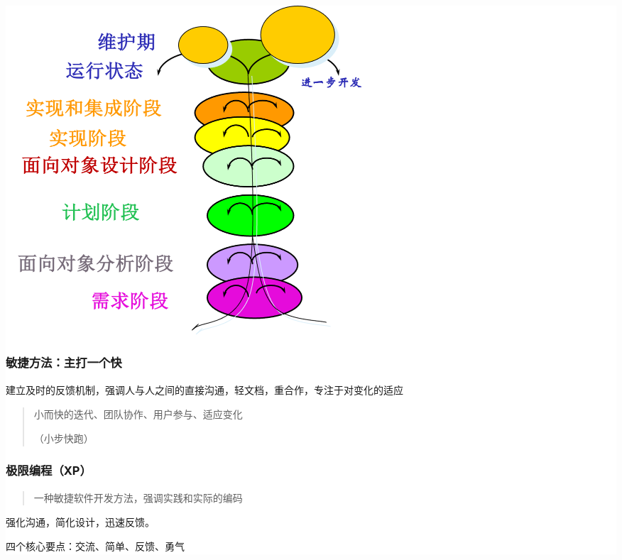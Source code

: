 <img src="/assets/images/软件工程.assets/image-20231129153648728.png" alt="image-20231129153648728" style="zoom:50%;" />

### 敏捷方法：主打一个快

建立及时的反馈机制，强调人与人之间的直接沟通，轻文档，重合作，专注于对变化的适应

> 小而快的迭代、团队协作、用户参与、适应变化
>
> （小步快跑）

### 极限编程（XP）

> 一种敏捷软件开发方法，强调实践和实际的编码

强化沟通，简化设计，迅速反馈。

四个核心要点：交流、简单、反馈、勇气



